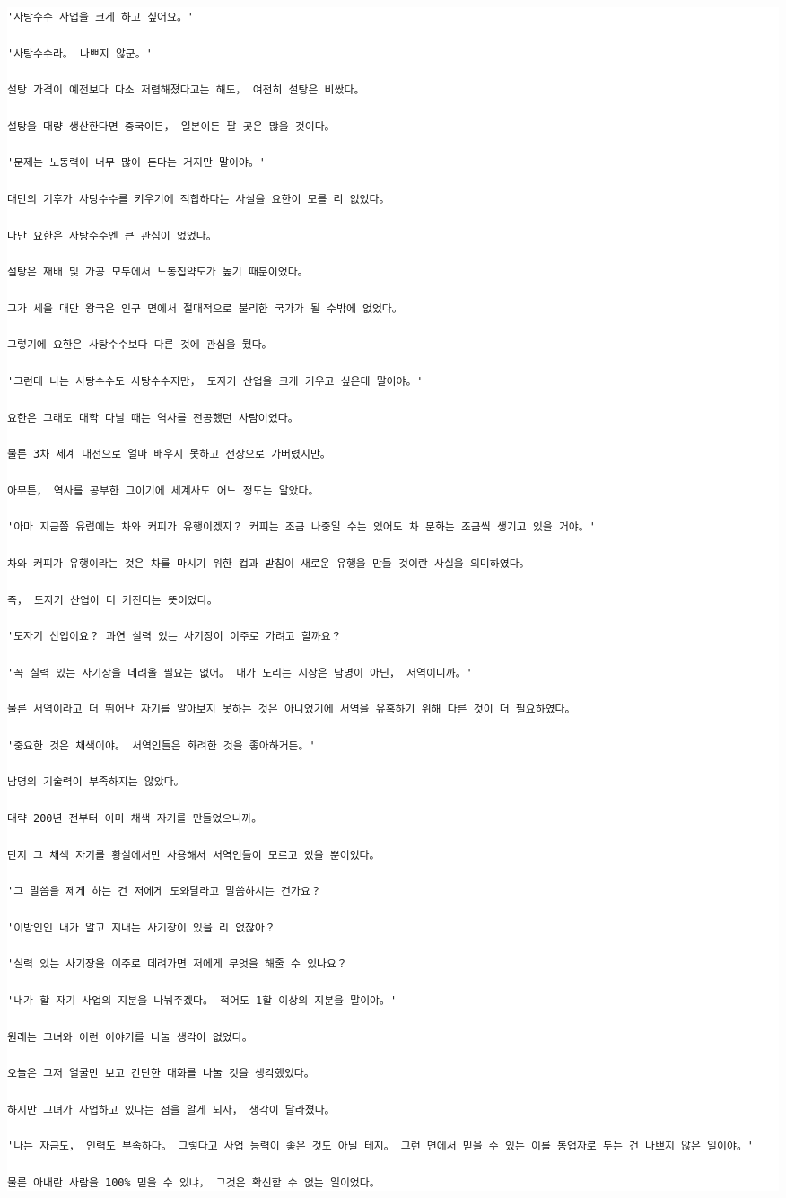 	'사탕수수 사업을 크게 하고 싶어요。'

	'사탕수수라。 나쁘지 않군。'

	설탕 가격이 예전보다 다소 저렴해졌다고는 해도， 여전히 설탕은 비쌌다。

	설탕을 대량 생산한다면 중국이든， 일본이든 팔 곳은 많을 것이다。

	'문제는 노동력이 너무 많이 든다는 거지만 말이야。'

	대만의 기후가 사탕수수를 키우기에 적합하다는 사실을 요한이 모를 리 없었다。

	다만 요한은 사탕수수엔 큰 관심이 없었다。

	설탕은 재배 및 가공 모두에서 노동집약도가 높기 때문이었다。

	그가 세울 대만 왕국은 인구 면에서 절대적으로 불리한 국가가 될 수밖에 없었다。

	그렇기에 요한은 사탕수수보다 다른 것에 관심을 뒀다。

	'그런데 나는 사탕수수도 사탕수수지만， 도자기 산업을 크게 키우고 싶은데 말이야。'

	요한은 그래도 대학 다닐 때는 역사를 전공했던 사람이었다。

	물론 3차 세계 대전으로 얼마 배우지 못하고 전장으로 가버렸지만。

	아무튼， 역사를 공부한 그이기에 세계사도 어느 정도는 알았다。

	'아마 지금쯤 유럽에는 차와 커피가 유행이겠지？ 커피는 조금 나중일 수는 있어도 차 문화는 조금씩 생기고 있을 거야。'

	차와 커피가 유행이라는 것은 차를 마시기 위한 컵과 받침이 새로운 유행을 만들 것이란 사실을 의미하였다。

	즉， 도자기 산업이 더 커진다는 뜻이었다。

	'도자기 산업이요？ 과연 실력 있는 사기장이 이주로 가려고 할까요？

	'꼭 실력 있는 사기장을 데려올 필요는 없어。 내가 노리는 시장은 남명이 아닌， 서역이니까。'

	물론 서역이라고 더 뛰어난 자기를 알아보지 못하는 것은 아니었기에 서역을 유혹하기 위해 다른 것이 더 필요하였다。

	'중요한 것은 채색이야。 서역인들은 화려한 것을 좋아하거든。'

	남명의 기술력이 부족하지는 않았다。

	대략 200년 전부터 이미 채색 자기를 만들었으니까。

	단지 그 채색 자기를 황실에서만 사용해서 서역인들이 모르고 있을 뿐이었다。

	'그 말씀을 제게 하는 건 저에게 도와달라고 말씀하시는 건가요？

	'이방인인 내가 알고 지내는 사기장이 있을 리 없잖아？

	'실력 있는 사기장을 이주로 데려가면 저에게 무엇을 해줄 수 있나요？

	'내가 할 자기 사업의 지분을 나눠주겠다。 적어도 1할 이상의 지분을 말이야。'

	원래는 그녀와 이런 이야기를 나눌 생각이 없었다。

	오늘은 그저 얼굴만 보고 간단한 대화를 나눌 것을 생각했었다。

	하지만 그녀가 사업하고 있다는 점을 알게 되자， 생각이 달라졌다。

	'나는 자금도， 인력도 부족하다。 그렇다고 사업 능력이 좋은 것도 아닐 테지。 그런 면에서 믿을 수 있는 이를 동업자로 두는 건 나쁘지 않은 일이야。'

	물론 아내란 사람을 100% 믿을 수 있냐， 그것은 확신할 수 없는 일이었다。
